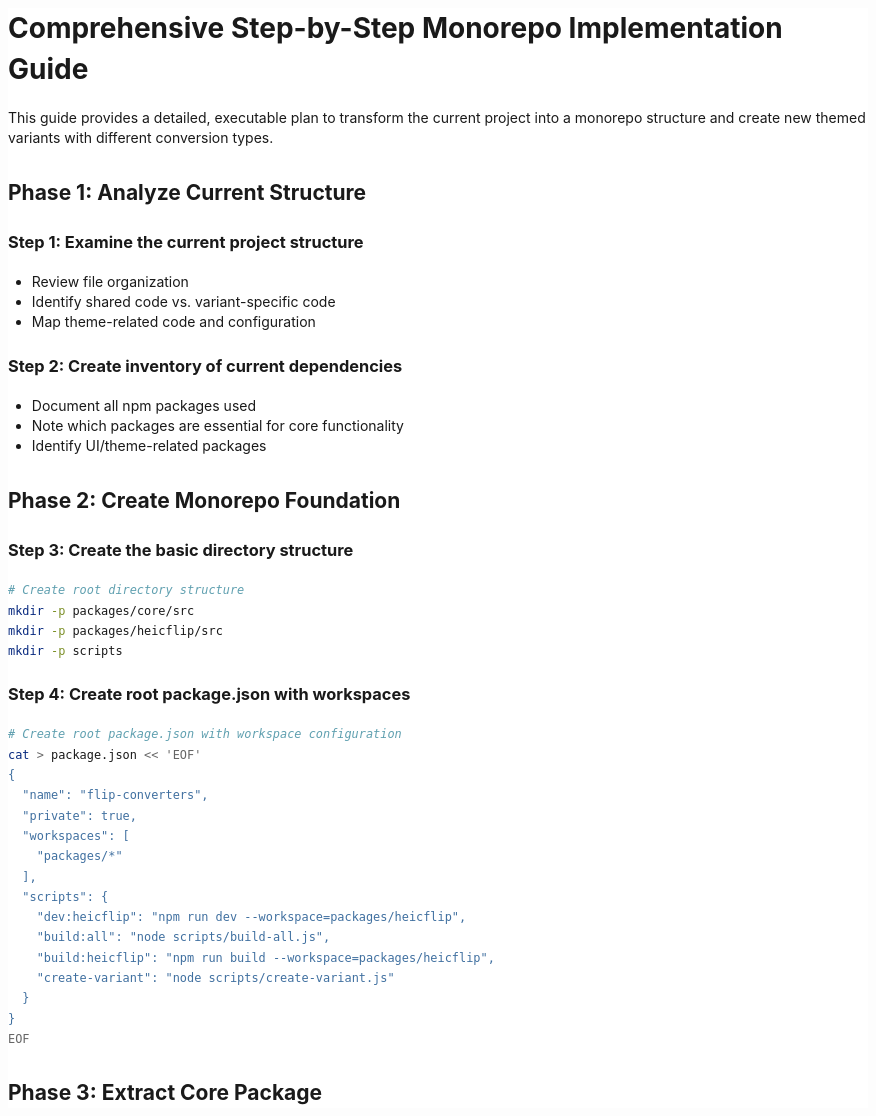 # Comprehensive Step-by-Step Monorepo Implementation Guide

This guide provides a detailed, executable plan to transform the current project into a monorepo structure and create new themed variants with different conversion types.

## Phase 1: Analyze Current Structure

### Step 1: Examine the current project structure
- Review file organization
- Identify shared code vs. variant-specific code
- Map theme-related code and configuration

### Step 2: Create inventory of current dependencies
- Document all npm packages used
- Note which packages are essential for core functionality
- Identify UI/theme-related packages

## Phase 2: Create Monorepo Foundation

### Step 3: Create the basic directory structure
```bash
# Create root directory structure
mkdir -p packages/core/src
mkdir -p packages/heicflip/src
mkdir -p scripts
```

### Step 4: Create root package.json with workspaces
```bash
# Create root package.json with workspace configuration
cat > package.json << 'EOF'
{
  "name": "flip-converters",
  "private": true,
  "workspaces": [
    "packages/*"
  ],
  "scripts": {
    "dev:heicflip": "npm run dev --workspace=packages/heicflip",
    "build:all": "node scripts/build-all.js",
    "build:heicflip": "npm run build --workspace=packages/heicflip",
    "create-variant": "node scripts/create-variant.js"
  }
}
EOF
```

## Phase 3: Extract Core Package
